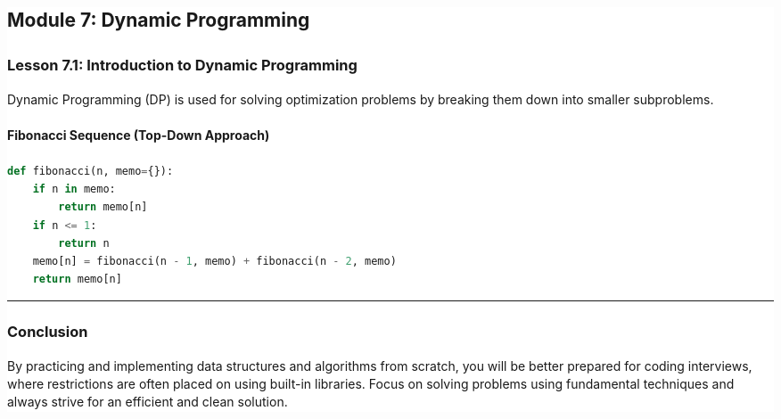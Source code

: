 ## **Module 7: Dynamic Programming**

### **Lesson 7.1: Introduction to Dynamic Programming**

Dynamic Programming (DP) is used for solving optimization problems by breaking them down into smaller subproblems.

#### Fibonacci Sequence (Top-Down Approach)

```python
def fibonacci(n, memo={}):
    if n in memo:
        return memo[n]
    if n <= 1:
        return n
    memo[n] = fibonacci(n - 1, memo) + fibonacci(n - 2, memo)
    return memo[n]
```

---

### **Conclusion**

By practicing and implementing data structures and algorithms from scratch, you will be better prepared for coding interviews, where restrictions are often placed on using built-in libraries. Focus on solving problems using fundamental techniques and always strive for an efficient and clean solution.
